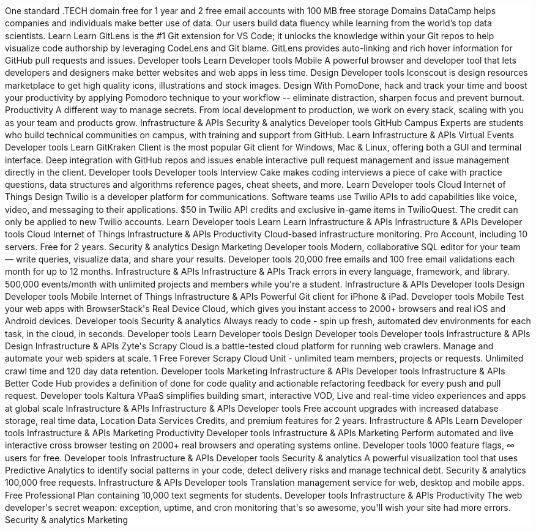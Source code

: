 One standard .TECH domain free for 1 year and 2 free email accounts with 100 MB free storage Domains        DataCamp helps companies and individuals make better use of data. Our users build data fluency while learning from the world’s top data scientists. Learn     Learn        GitLens is the #1 Git extension for VS Code; it unlocks the knowledge within your Git repos to help visualize code authorship by leveraging CodeLens and Git blame. GitLens provides auto-linking and rich hover information for GitHub pull requests and issues.  Developer tools        Learn     Developer tools Mobile        A powerful browser and developer tool that lets developers and designers make better websites and web apps in less time. Design Developer tools        Iconscout is design resources marketplace to get high quality icons, illustrations and stock images. Design     With PomoDone, hack and track your time and boost your productivity by applying Pomodoro technique to your workflow -- eliminate distraction, sharpen focus and prevent burnout. Productivity        A different way to manage secrets. From local development to production, we work on every stack, scaling with you as your team and products grow. Infrastructure & APIs Security & analytics Developer tools        GitHub Campus Experts are students who build technical communities on campus, with training and support from GitHub. Learn     Infrastructure & APIs        Virtual Events        Developer tools     Learn        GitKraken Client is the most popular Git client for Windows, Mac & Linux, offering both a GUI and terminal interface. Deep integration with GitHub repos and issues enable interactive pull request management and issue management directly in the client.  Developer tools        Developer tools     Interview Cake makes coding interviews a piece of cake with practice questions, data structures and algorithms reference pages, cheat sheets, and more. Learn        Developer tools        Cloud Internet of Things     Design        Twilio is a developer platform for communications. Software teams use Twilio APIs to add capabilities like voice, video, and messaging to their applications. 
$50 in Twilio API credits and exclusive in-game items in TwilioQuest. The credit can only be applied to new Twilio accounts.        Learn     Developer tools Learn        Learn        Infrastructure & APIs     Infrastructure & APIs        Developer tools Cloud        Internet of Things Infrastructure & APIs     Productivity        Cloud-based infrastructure monitoring. 
Pro Account, including 10 servers. Free for 2 years. Security & analytics        Design Marketing        Developer tools        Modern, collaborative SQL editor for your team — write queries, visualize data, and share your results. Developer tools        20,000 free emails and 100 free email validations each month for up to 12 months. Infrastructure & APIs     Infrastructure & APIs        Track errors in every language, framework, and library. 
500,000 events/month with unlimited projects and members while you're a student. Infrastructure & APIs Developer tools        Design Developer tools Mobile     Internet of Things Infrastructure & APIs        Powerful Git client for iPhone & iPad. Developer tools Mobile        Test your web apps with BrowserStack's Real Device Cloud, which gives you instant access to 2000+ browsers and real iOS and Android devices. Developer tools     Security & analytics         Always ready to code - spin up fresh, automated dev environments for each task, in the cloud, in seconds. Developer tools Learn        Developer tools        Design Developer tools        Developer tools Infrastructure & APIs     Design Infrastructure & APIs        Zyte's Scrapy Cloud is a battle-tested cloud platform for running web crawlers. Manage and automate your web spiders at scale. 
1 Free Forever Scrapy Cloud Unit - unlimited team members, projects or requests. Unlimited crawl time and 120 day data retention. Developer tools     Marketing Infrastructure & APIs     Developer tools Infrastructure & APIs        Better Code Hub provides a definition of done for code quality and actionable refactoring feedback for every push and pull request. Developer tools        Kaltura VPaaS simplifies building smart, interactive VOD, Live and real-time video experiences and apps at global scale Infrastructure & APIs     Infrastructure & APIs        Developer tools     Free account upgrades with increased database storage, real time data, Location Data Services Credits, and premium features for 2 years. Infrastructure & APIs     Learn        Developer tools        Infrastructure & APIs Marketing     Productivity        Developer tools Infrastructure & APIs     Marketing     Perform automated and live interactive cross browser testing on 2000+ real browsers and operating systems online. Developer tools        1000 feature flags, ∞ users for free. Developer tools Infrastructure & APIs     Developer tools     Security & analytics        A powerful visualization tool that uses Predictive Analytics to identify social patterns in your code, detect delivery risks and manage technical debt. Security & analytics     100,000 free requests. Infrastructure & APIs     Developer tools        Translation management service for web, desktop and mobile apps. 
Free Professional Plan containing 10,000 text segments for students. Developer tools Infrastructure & APIs Productivity     The web developer's secret weapon: exception, uptime, and cron monitoring that's so awesome, you'll wish your site had more errors. Security & analytics     Marketing  
